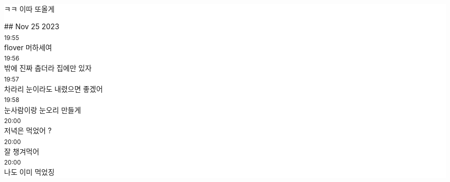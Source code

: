 ㅋㅋ 이따 또올게
</div>
</div>
## Nov 25 2023

<div class="message" markdown="1">
<div class="message-date" markdown="1">
<small>19:55</small>
</div>
<div markdown="1">
flover 머하세여
</div>
</div>
<div class="message" markdown="1">
<div class="message-date" markdown="1">
<small>19:56</small>
</div>
<div markdown="1">
밖에 진짜 춥더라 집에만 있자
</div>
</div>
<div class="message" markdown="1">
<div class="message-date" markdown="1">
<small>19:57</small>
</div>
<div markdown="1">
차라리 눈이라도 내렸으면 좋겠어
</div>
</div>
<div class="message" markdown="1">
<div class="message-date" markdown="1">
<small>19:58</small>
</div>
<div markdown="1">
눈사람이랑 눈오리 만들게
</div>
</div>
<div class="message" markdown="1">
<div class="message-date" markdown="1">
<small>20:00</small>
</div>
<div markdown="1">
저녁은 먹었어 ?
</div>
</div>
<div class="message" markdown="1">
<div class="message-date" markdown="1">
<small>20:00</small>
</div>
<div markdown="1">
잘 챙겨먹어
</div>
</div>
<div class="message" markdown="1">
<div class="message-date" markdown="1">
<small>20:00</small>
</div>
<div markdown="1">
나도 이미 먹었징
</div>
</div>
<div class="message" markdown="1">
<div class="message-date" markdown="1">